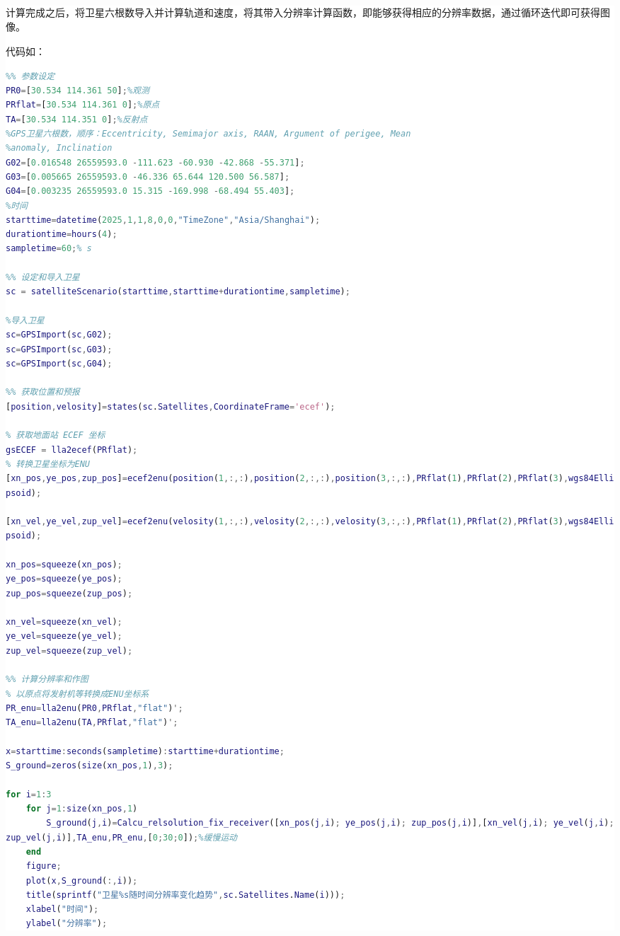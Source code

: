 计算完成之后，将卫星六根数导入并计算轨道和速度，将其带入分辨率计算函数，即能够获得相应的分辨率数据，通过循环迭代即可获得图像。

代码如：

```matlab
%% 参数设定
PR0=[30.534 114.361 50];%观测
PRflat=[30.534 114.361 0];%原点
TA=[30.534 114.351 0];%反射点
%GPS卫星六根数，顺序：Eccentricity, Semimajor axis, RAAN, Argument of perigee, Mean
%anomaly, Inclination
G02=[0.016548 26559593.0 -111.623 -60.930 -42.868 -55.371];
G03=[0.005665 26559593.0 -46.336 65.644 120.500 56.587];
G04=[0.003235 26559593.0 15.315 -169.998 -68.494 55.403];
%时间
starttime=datetime(2025,1,1,8,0,0,"TimeZone","Asia/Shanghai");
durationtime=hours(4);
sampletime=60;% s

%% 设定和导入卫星
sc = satelliteScenario(starttime,starttime+durationtime,sampletime);

%导入卫星
sc=GPSImport(sc,G02);
sc=GPSImport(sc,G03);
sc=GPSImport(sc,G04);

%% 获取位置和预报
[position,velosity]=states(sc.Satellites,CoordinateFrame='ecef');

% 获取地面站 ECEF 坐标
gsECEF = lla2ecef(PRflat);
% 转换卫星坐标为ENU
[xn_pos,ye_pos,zup_pos]=ecef2enu(position(1,:,:),position(2,:,:),position(3,:,:),PRflat(1),PRflat(2),PRflat(3),wgs84Ellipsoid);

[xn_vel,ye_vel,zup_vel]=ecef2enu(velosity(1,:,:),velosity(2,:,:),velosity(3,:,:),PRflat(1),PRflat(2),PRflat(3),wgs84Ellipsoid);

xn_pos=squeeze(xn_pos);
ye_pos=squeeze(ye_pos);
zup_pos=squeeze(zup_pos);

xn_vel=squeeze(xn_vel);
ye_vel=squeeze(ye_vel);
zup_vel=squeeze(zup_vel);

%% 计算分辨率和作图
% 以原点将发射机等转换成ENU坐标系
PR_enu=lla2enu(PR0,PRflat,"flat")';
TA_enu=lla2enu(TA,PRflat,"flat")';

x=starttime:seconds(sampletime):starttime+durationtime;
S_ground=zeros(size(xn_pos,1),3);

for i=1:3
    for j=1:size(xn_pos,1)
        S_ground(j,i)=Calcu_relsolution_fix_receiver([xn_pos(j,i); ye_pos(j,i); zup_pos(j,i)],[xn_vel(j,i); ye_vel(j,i); zup_vel(j,i)],TA_enu,PR_enu,[0;30;0]);%缓慢运动
    end
    figure;
    plot(x,S_ground(:,i));
    title(sprintf("卫星%s随时间分辨率变化趋势",sc.Satellites.Name(i)));
    xlabel("时间");
    ylabel("分辨率");
```